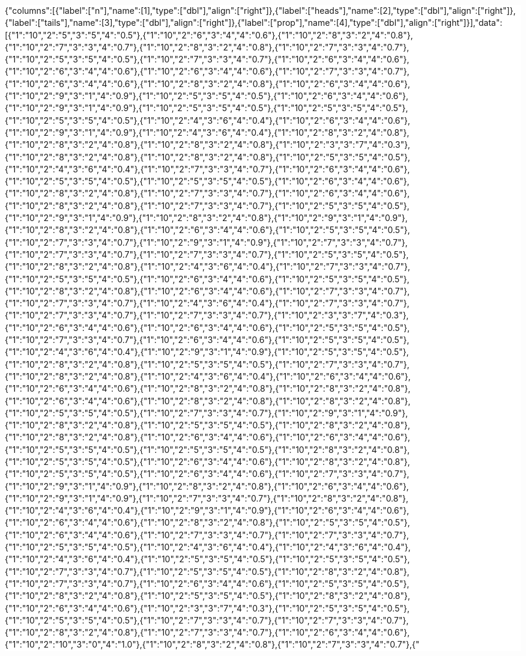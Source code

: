 {"columns":[{"label":["n"],"name":[1],"type":["dbl"],"align":["right"]},{"label":["heads"],"name":[2],"type":["dbl"],"align":["right"]},{"label":["tails"],"name":[3],"type":["dbl"],"align":["right"]},{"label":["prop"],"name":[4],"type":["dbl"],"align":["right"]}],"data":[{"1":"10","2":"5","3":"5","4":"0.5"},{"1":"10","2":"6","3":"4","4":"0.6"},{"1":"10","2":"8","3":"2","4":"0.8"},{"1":"10","2":"7","3":"3","4":"0.7"},{"1":"10","2":"8","3":"2","4":"0.8"},{"1":"10","2":"7","3":"3","4":"0.7"},{"1":"10","2":"5","3":"5","4":"0.5"},{"1":"10","2":"7","3":"3","4":"0.7"},{"1":"10","2":"6","3":"4","4":"0.6"},{"1":"10","2":"6","3":"4","4":"0.6"},{"1":"10","2":"6","3":"4","4":"0.6"},{"1":"10","2":"7","3":"3","4":"0.7"},{"1":"10","2":"6","3":"4","4":"0.6"},{"1":"10","2":"8","3":"2","4":"0.8"},{"1":"10","2":"6","3":"4","4":"0.6"},{"1":"10","2":"9","3":"1","4":"0.9"},{"1":"10","2":"5","3":"5","4":"0.5"},{"1":"10","2":"6","3":"4","4":"0.6"},{"1":"10","2":"9","3":"1","4":"0.9"},{"1":"10","2":"5","3":"5","4":"0.5"},{"1":"10","2":"5","3":"5","4":"0.5"},{"1":"10","2":"5","3":"5","4":"0.5"},{"1":"10","2":"4","3":"6","4":"0.4"},{"1":"10","2":"6","3":"4","4":"0.6"},{"1":"10","2":"9","3":"1","4":"0.9"},{"1":"10","2":"4","3":"6","4":"0.4"},{"1":"10","2":"8","3":"2","4":"0.8"},{"1":"10","2":"8","3":"2","4":"0.8"},{"1":"10","2":"8","3":"2","4":"0.8"},{"1":"10","2":"3","3":"7","4":"0.3"},{"1":"10","2":"8","3":"2","4":"0.8"},{"1":"10","2":"8","3":"2","4":"0.8"},{"1":"10","2":"5","3":"5","4":"0.5"},{"1":"10","2":"4","3":"6","4":"0.4"},{"1":"10","2":"7","3":"3","4":"0.7"},{"1":"10","2":"6","3":"4","4":"0.6"},{"1":"10","2":"5","3":"5","4":"0.5"},{"1":"10","2":"5","3":"5","4":"0.5"},{"1":"10","2":"6","3":"4","4":"0.6"},{"1":"10","2":"8","3":"2","4":"0.8"},{"1":"10","2":"7","3":"3","4":"0.7"},{"1":"10","2":"6","3":"4","4":"0.6"},{"1":"10","2":"8","3":"2","4":"0.8"},{"1":"10","2":"7","3":"3","4":"0.7"},{"1":"10","2":"5","3":"5","4":"0.5"},{"1":"10","2":"9","3":"1","4":"0.9"},{"1":"10","2":"8","3":"2","4":"0.8"},{"1":"10","2":"9","3":"1","4":"0.9"},{"1":"10","2":"8","3":"2","4":"0.8"},{"1":"10","2":"6","3":"4","4":"0.6"},{"1":"10","2":"5","3":"5","4":"0.5"},{"1":"10","2":"7","3":"3","4":"0.7"},{"1":"10","2":"9","3":"1","4":"0.9"},{"1":"10","2":"7","3":"3","4":"0.7"},{"1":"10","2":"7","3":"3","4":"0.7"},{"1":"10","2":"7","3":"3","4":"0.7"},{"1":"10","2":"5","3":"5","4":"0.5"},{"1":"10","2":"8","3":"2","4":"0.8"},{"1":"10","2":"4","3":"6","4":"0.4"},{"1":"10","2":"7","3":"3","4":"0.7"},{"1":"10","2":"5","3":"5","4":"0.5"},{"1":"10","2":"6","3":"4","4":"0.6"},{"1":"10","2":"5","3":"5","4":"0.5"},{"1":"10","2":"8","3":"2","4":"0.8"},{"1":"10","2":"6","3":"4","4":"0.6"},{"1":"10","2":"7","3":"3","4":"0.7"},{"1":"10","2":"7","3":"3","4":"0.7"},{"1":"10","2":"4","3":"6","4":"0.4"},{"1":"10","2":"7","3":"3","4":"0.7"},{"1":"10","2":"7","3":"3","4":"0.7"},{"1":"10","2":"7","3":"3","4":"0.7"},{"1":"10","2":"3","3":"7","4":"0.3"},{"1":"10","2":"6","3":"4","4":"0.6"},{"1":"10","2":"6","3":"4","4":"0.6"},{"1":"10","2":"5","3":"5","4":"0.5"},{"1":"10","2":"7","3":"3","4":"0.7"},{"1":"10","2":"6","3":"4","4":"0.6"},{"1":"10","2":"5","3":"5","4":"0.5"},{"1":"10","2":"4","3":"6","4":"0.4"},{"1":"10","2":"9","3":"1","4":"0.9"},{"1":"10","2":"5","3":"5","4":"0.5"},{"1":"10","2":"8","3":"2","4":"0.8"},{"1":"10","2":"5","3":"5","4":"0.5"},{"1":"10","2":"7","3":"3","4":"0.7"},{"1":"10","2":"8","3":"2","4":"0.8"},{"1":"10","2":"4","3":"6","4":"0.4"},{"1":"10","2":"6","3":"4","4":"0.6"},{"1":"10","2":"6","3":"4","4":"0.6"},{"1":"10","2":"8","3":"2","4":"0.8"},{"1":"10","2":"8","3":"2","4":"0.8"},{"1":"10","2":"6","3":"4","4":"0.6"},{"1":"10","2":"8","3":"2","4":"0.8"},{"1":"10","2":"8","3":"2","4":"0.8"},{"1":"10","2":"5","3":"5","4":"0.5"},{"1":"10","2":"7","3":"3","4":"0.7"},{"1":"10","2":"9","3":"1","4":"0.9"},{"1":"10","2":"8","3":"2","4":"0.8"},{"1":"10","2":"5","3":"5","4":"0.5"},{"1":"10","2":"8","3":"2","4":"0.8"},{"1":"10","2":"8","3":"2","4":"0.8"},{"1":"10","2":"6","3":"4","4":"0.6"},{"1":"10","2":"6","3":"4","4":"0.6"},{"1":"10","2":"5","3":"5","4":"0.5"},{"1":"10","2":"5","3":"5","4":"0.5"},{"1":"10","2":"8","3":"2","4":"0.8"},{"1":"10","2":"5","3":"5","4":"0.5"},{"1":"10","2":"6","3":"4","4":"0.6"},{"1":"10","2":"8","3":"2","4":"0.8"},{"1":"10","2":"5","3":"5","4":"0.5"},{"1":"10","2":"6","3":"4","4":"0.6"},{"1":"10","2":"7","3":"3","4":"0.7"},{"1":"10","2":"9","3":"1","4":"0.9"},{"1":"10","2":"8","3":"2","4":"0.8"},{"1":"10","2":"6","3":"4","4":"0.6"},{"1":"10","2":"9","3":"1","4":"0.9"},{"1":"10","2":"7","3":"3","4":"0.7"},{"1":"10","2":"8","3":"2","4":"0.8"},{"1":"10","2":"4","3":"6","4":"0.4"},{"1":"10","2":"9","3":"1","4":"0.9"},{"1":"10","2":"6","3":"4","4":"0.6"},{"1":"10","2":"6","3":"4","4":"0.6"},{"1":"10","2":"8","3":"2","4":"0.8"},{"1":"10","2":"5","3":"5","4":"0.5"},{"1":"10","2":"6","3":"4","4":"0.6"},{"1":"10","2":"7","3":"3","4":"0.7"},{"1":"10","2":"7","3":"3","4":"0.7"},{"1":"10","2":"5","3":"5","4":"0.5"},{"1":"10","2":"4","3":"6","4":"0.4"},{"1":"10","2":"4","3":"6","4":"0.4"},{"1":"10","2":"4","3":"6","4":"0.4"},{"1":"10","2":"5","3":"5","4":"0.5"},{"1":"10","2":"5","3":"5","4":"0.5"},{"1":"10","2":"7","3":"3","4":"0.7"},{"1":"10","2":"5","3":"5","4":"0.5"},{"1":"10","2":"8","3":"2","4":"0.8"},{"1":"10","2":"7","3":"3","4":"0.7"},{"1":"10","2":"6","3":"4","4":"0.6"},{"1":"10","2":"5","3":"5","4":"0.5"},{"1":"10","2":"8","3":"2","4":"0.8"},{"1":"10","2":"5","3":"5","4":"0.5"},{"1":"10","2":"8","3":"2","4":"0.8"},{"1":"10","2":"6","3":"4","4":"0.6"},{"1":"10","2":"3","3":"7","4":"0.3"},{"1":"10","2":"5","3":"5","4":"0.5"},{"1":"10","2":"5","3":"5","4":"0.5"},{"1":"10","2":"7","3":"3","4":"0.7"},{"1":"10","2":"7","3":"3","4":"0.7"},{"1":"10","2":"8","3":"2","4":"0.8"},{"1":"10","2":"7","3":"3","4":"0.7"},{"1":"10","2":"6","3":"4","4":"0.6"},{"1":"10","2":"10","3":"0","4":"1.0"},{"1":"10","2":"8","3":"2","4":"0.8"},{"1":"10","2":"7","3":"3","4":"0.7"},{"
